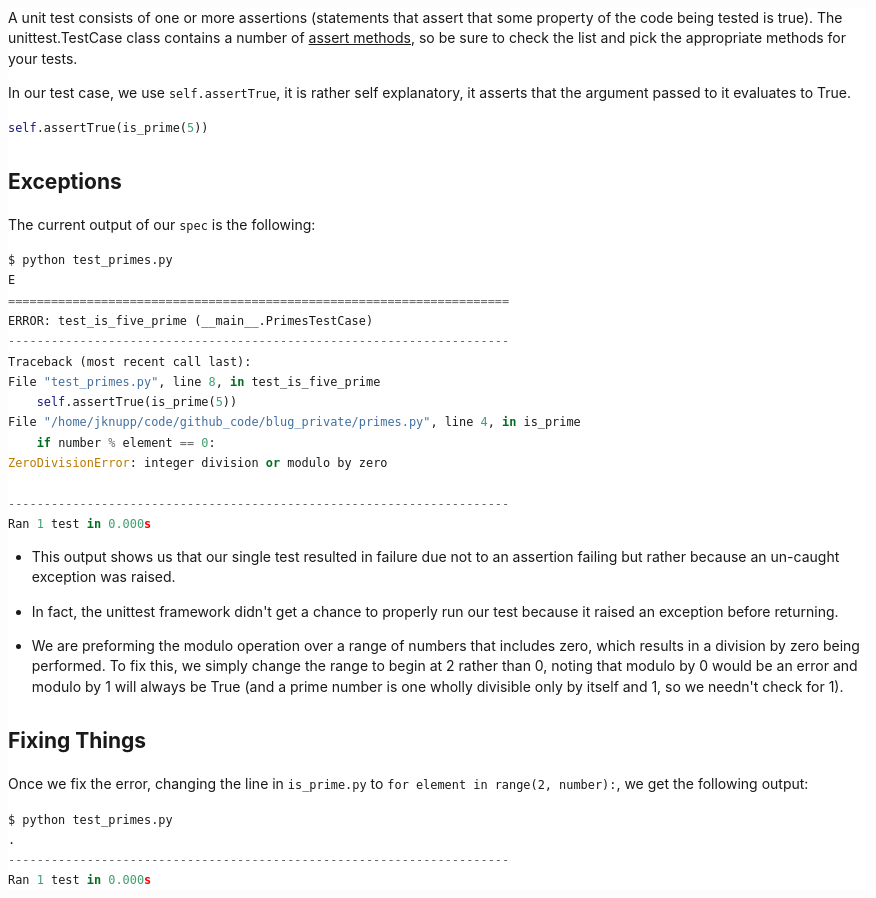 A unit test consists of one or more assertions (statements that assert that some property of the code being tested is true). The unittest.TestCase class contains a number of [assert methods](https://docs.python.org/3/library/unittest.html#assert-methods), so be sure to check the list and pick the appropriate methods for your tests.

In our test case, we use `self.assertTrue`, it is rather self explanatory, it asserts that the argument passed to it evaluates to True.

```python
self.assertTrue(is_prime(5))
```

## Exceptions

The current output of our `spec` is the following:

```python
$ python test_primes.py
E
======================================================================
ERROR: test_is_five_prime (__main__.PrimesTestCase)
----------------------------------------------------------------------
Traceback (most recent call last):
File "test_primes.py", line 8, in test_is_five_prime
    self.assertTrue(is_prime(5))
File "/home/jknupp/code/github_code/blug_private/primes.py", line 4, in is_prime
    if number % element == 0:
ZeroDivisionError: integer division or modulo by zero

----------------------------------------------------------------------
Ran 1 test in 0.000s
```

- This output shows us that our single test resulted in failure due not to an assertion failing but rather because an un-caught exception was raised.

- In fact, the unittest framework didn't get a chance to properly run our test because it raised an exception before returning.

- We are preforming the modulo operation over a range of numbers that includes zero, which results in a division by zero being performed. To fix this, we simply change the range to begin at 2 rather than 0, noting that modulo by 0 would be an error and modulo by 1 will always be True (and a prime number is one wholly divisible only by itself and 1, so we needn't check for 1).

## Fixing Things

Once we fix the error, changing the line in `is_prime.py` to `for element in range(2, number):`, we get the following output:

```python
$ python test_primes.py
.
----------------------------------------------------------------------
Ran 1 test in 0.000s
```
